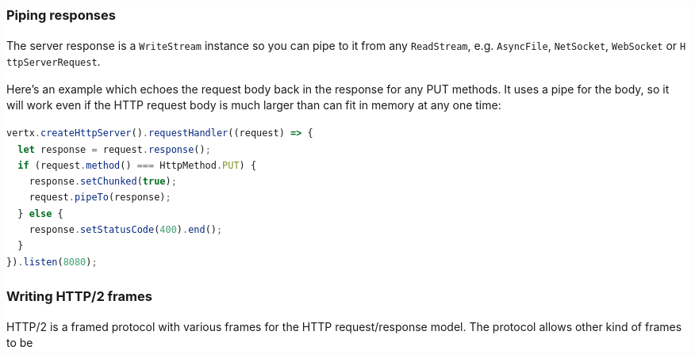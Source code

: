 ### Piping responses

The server response is a `WriteStream` instance so you can pipe to it
from any `ReadStream`, e.g. `AsyncFile`, `NetSocket`, `WebSocket` or
`HttpServerRequest`.

Here’s an example which echoes the request body back in the response for
any PUT methods. It uses a pipe for the body, so it will work even if
the HTTP request body is much larger than can fit in memory at any one
time:

``` js
vertx.createHttpServer().requestHandler((request) => {
  let response = request.response();
  if (request.method() === HttpMethod.PUT) {
    response.setChunked(true);
    request.pipeTo(response);
  } else {
    response.setStatusCode(400).end();
  }
}).listen(8080);
```

### Writing HTTP/2 frames

HTTP/2 is a framed protocol with various frames for the HTTP
request/response model. The protocol allows other kind of frames to be
